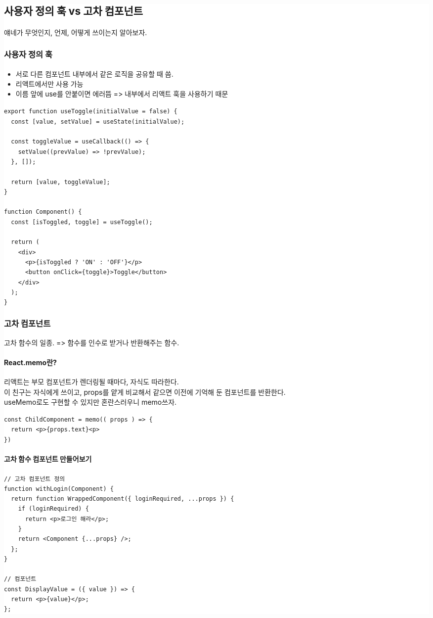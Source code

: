 ## 사용자 정의 훅 vs 고차 컴포넌트

얘네가 무엇인지, 언제, 어떻게 쓰이는지 알아보자.

### 사용자 정의 훅

- 서로 다른 컴포넌트 내부에서 같은 로직을 공유할 때 씀.
- 리액트에서만 사용 가능
- 이름 앞에 use를 안붙이면 에러뜸 => 내부에서 리액트 훅을 사용하기 때문

```JS
export function useToggle(initialValue = false) {
  const [value, setValue] = useState(initialValue);

  const toggleValue = useCallback(() => {
    setValue((prevValue) => !prevValue);
  }, []);

  return [value, toggleValue];
}

function Component() {
  const [isToggled, toggle] = useToggle();

  return (
    <div>
      <p>{isToggled ? 'ON' : 'OFF'}</p>
      <button onClick={toggle}>Toggle</button>
    </div>
  );
}
```

### 고차 컴포넌트

고차 함수의 일종. => 함수를 인수로 받거나 반환해주는 함수.

#### React.memo란?

리액트는 부모 컴포넌트가 렌더링될 때마다, 자식도 따라한다.  
이 친구는 자식에게 쓰이고, props를 얕게 비교해서 같으면 이전에 기억해 둔 컴포넌트를 반환한다.  
useMemo로도 구현할 수 있지만 혼란스러우니 memo쓰자.

```JS
const ChildComponent = memo(( props ) => {
  return <p>{props.text}<p>
})
```

#### 고차 함수 컴포넌트 만들어보기

```JS
// 고차 컴포넌트 정의
function withLogin(Component) {
  return function WrappedComponent({ loginRequired, ...props }) {
    if (loginRequired) {
      return <p>로그인 해라</p>;
    }
    return <Component {...props} />;
  };
}

// 컴포넌트
const DisplayValue = ({ value }) => {
  return <p>{value}</p>;
};
```